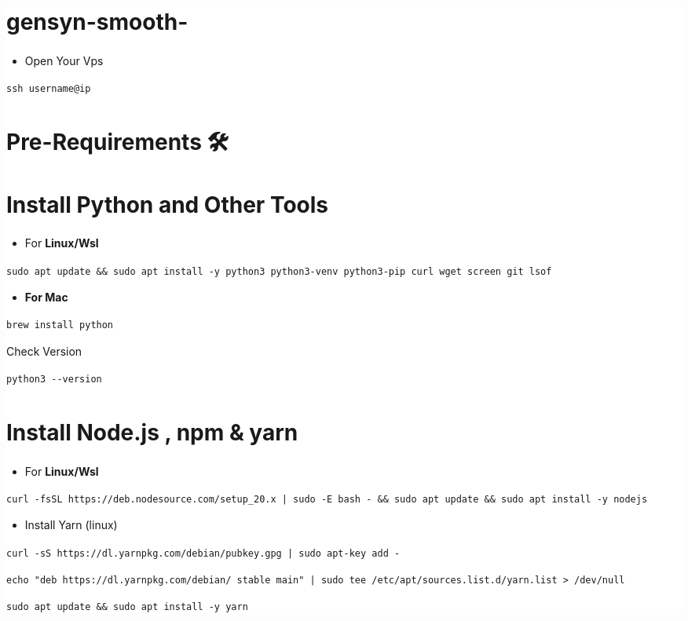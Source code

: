 # gensyn-smooth-
* Open Your Vps

```
ssh username@ip
```

# Pre-Requirements 🛠

# Install Python and Other Tools

* For **Linux/Wsl**

```
sudo apt update && sudo apt install -y python3 python3-venv python3-pip curl wget screen git lsof

```

* **For Mac**

```
brew install python
```

Check Version

```
python3 --version
```


# Install Node.js , npm & yarn

* For **Linux/Wsl**

```
curl -fsSL https://deb.nodesource.com/setup_20.x | sudo -E bash - && sudo apt update && sudo apt install -y nodejs
```

* Install Yarn (linux)

```
curl -sS https://dl.yarnpkg.com/debian/pubkey.gpg | sudo apt-key add -
```

```
echo "deb https://dl.yarnpkg.com/debian/ stable main" | sudo tee /etc/apt/sources.list.d/yarn.list > /dev/null
```

```
sudo apt update && sudo apt install -y yarn
```


